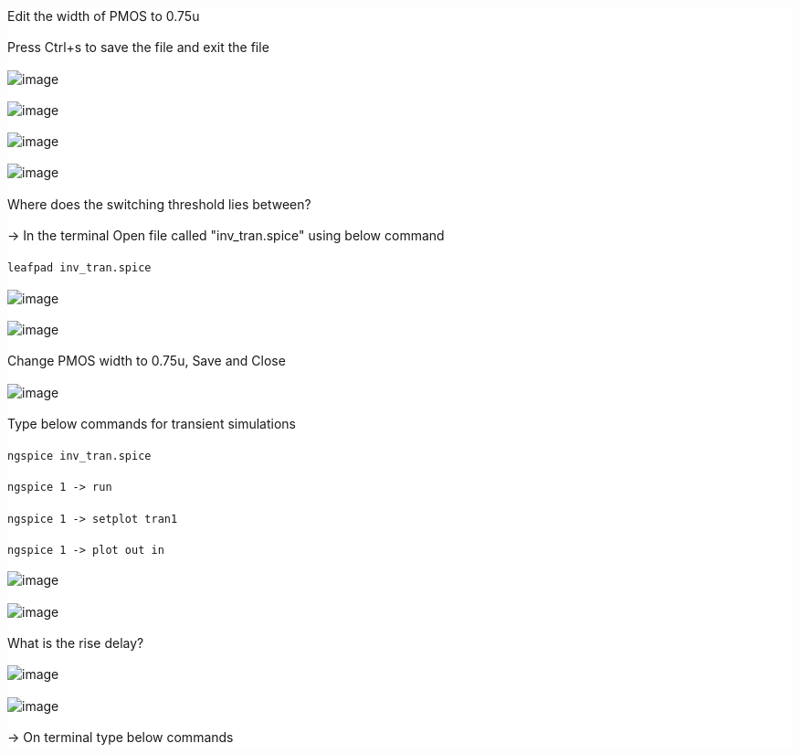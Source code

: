 Edit the width of PMOS to 0.75u

Press Ctrl+s to save the file and exit the file

![image](https://user-images.githubusercontent.com/79994584/110317228-dc238400-8031-11eb-8e38-6ab1cb5ce4f2.png)


![image](https://user-images.githubusercontent.com/79994584/110317244-e2b1fb80-8031-11eb-8401-f30da2f38f99.png)


![image](https://user-images.githubusercontent.com/79994584/110317273-ec3b6380-8031-11eb-939a-1037f2510f78.png)


![image](https://user-images.githubusercontent.com/79994584/110317298-f52c3500-8031-11eb-8ca3-ea212745c1af.png)

Where does the switching threshold lies between?


-> In the terminal Open file called "inv_tran.spice" using below command

`leafpad inv_tran.spice`

![image](https://user-images.githubusercontent.com/79994584/110317462-302e6880-8032-11eb-93ac-6f34ab30f20b.png)


![image](https://user-images.githubusercontent.com/79994584/110317487-36bce000-8032-11eb-83c2-93dc2e381b87.png)


Change PMOS width to 0.75u, Save and Close

![image](https://user-images.githubusercontent.com/79994584/110317620-68ce4200-8032-11eb-868d-79849f3a42a8.png)


Type below commands for transient simulations

`ngspice inv_tran.spice`

`ngspice 1 -> run`

`ngspice 1 -> setplot tran1`

`ngspice 1 -> plot out in`


![image](https://user-images.githubusercontent.com/79994584/110317649-72f04080-8032-11eb-9b2b-a2a9ea3d57b2.png)


![image](https://user-images.githubusercontent.com/79994584/110317666-78e62180-8032-11eb-84a0-dd672ad226a4.png)


What is the rise delay? 


![image](https://user-images.githubusercontent.com/79994584/110317800-a03cee80-8032-11eb-8b80-1356fce4ff00.png)


![image](https://user-images.githubusercontent.com/79994584/110317869-bcd92680-8032-11eb-9771-8364576f419c.png)


-> On terminal type below commands

